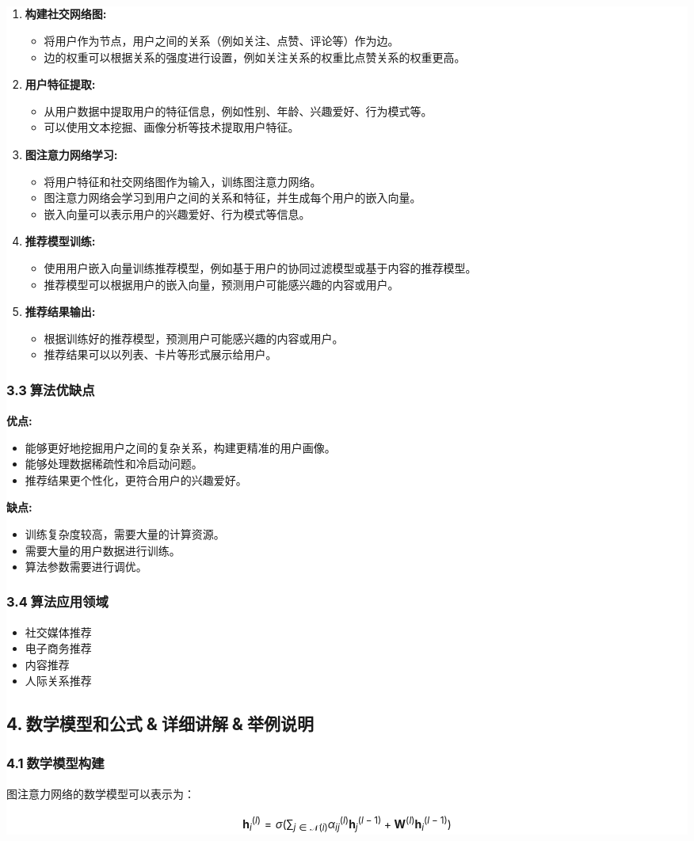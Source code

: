 1. **构建社交网络图:**

   - 将用户作为节点，用户之间的关系（例如关注、点赞、评论等）作为边。
   - 边的权重可以根据关系的强度进行设置，例如关注关系的权重比点赞关系的权重更高。

2. **用户特征提取:**

   - 从用户数据中提取用户的特征信息，例如性别、年龄、兴趣爱好、行为模式等。
   - 可以使用文本挖掘、画像分析等技术提取用户特征。

3. **图注意力网络学习:**

   - 将用户特征和社交网络图作为输入，训练图注意力网络。
   - 图注意力网络会学习到用户之间的关系和特征，并生成每个用户的嵌入向量。
   - 嵌入向量可以表示用户的兴趣爱好、行为模式等信息。

4. **推荐模型训练:**

   - 使用用户嵌入向量训练推荐模型，例如基于用户的协同过滤模型或基于内容的推荐模型。
   - 推荐模型可以根据用户的嵌入向量，预测用户可能感兴趣的内容或用户。

5. **推荐结果输出:**

   - 根据训练好的推荐模型，预测用户可能感兴趣的内容或用户。
   - 推荐结果可以以列表、卡片等形式展示给用户。

### 3.3  算法优缺点

**优点:**

- 能够更好地挖掘用户之间的复杂关系，构建更精准的用户画像。
- 能够处理数据稀疏性和冷启动问题。
- 推荐结果更个性化，更符合用户的兴趣爱好。

**缺点:**

- 训练复杂度较高，需要大量的计算资源。
- 需要大量的用户数据进行训练。
- 算法参数需要进行调优。

### 3.4  算法应用领域

- 社交媒体推荐
- 电子商务推荐
- 内容推荐
- 人际关系推荐

## 4. 数学模型和公式 & 详细讲解 & 举例说明

### 4.1  数学模型构建

图注意力网络的数学模型可以表示为：

$$
\mathbf{h}_i^{(l)} = \sigma \left( \sum_{j \in \mathcal{N}(i)} \alpha_{ij}^{(l)} \mathbf{h}_j^{(l-1)} + \mathbf{W}^{(l)} \mathbf{h}_i^{(l-1)} \right)
$$

